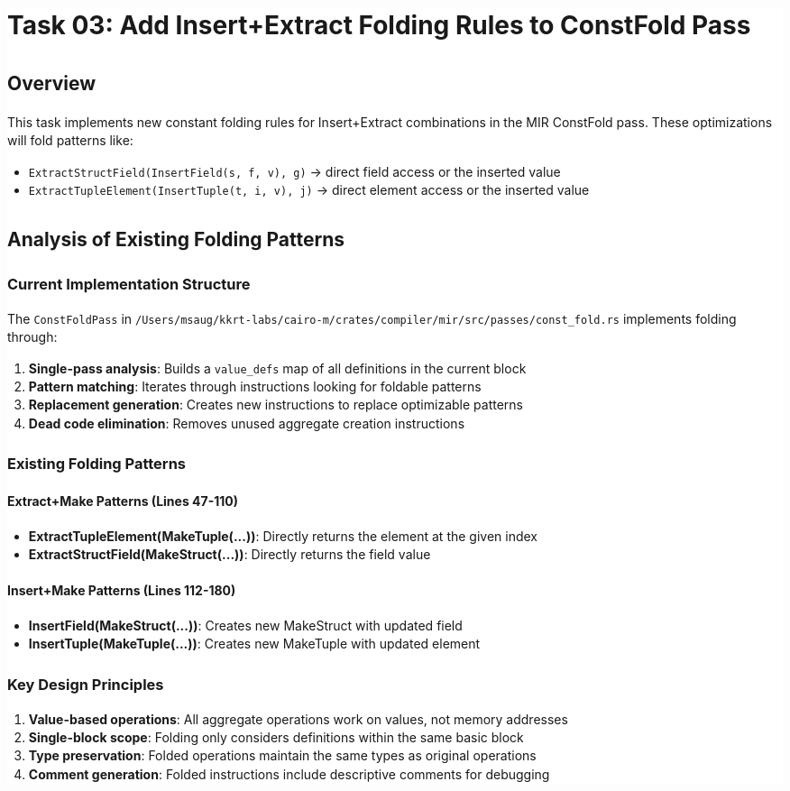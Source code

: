 # Task 03: Add Insert+Extract Folding Rules to ConstFold Pass

## Overview

This task implements new constant folding rules for Insert+Extract combinations
in the MIR ConstFold pass. These optimizations will fold patterns like:

- `ExtractStructField(InsertField(s, f, v), g)` → direct field access or the
  inserted value
- `ExtractTupleElement(InsertTuple(t, i, v), j)` → direct element access or the
  inserted value

## Analysis of Existing Folding Patterns

### Current Implementation Structure

The `ConstFoldPass` in
`/Users/msaug/kkrt-labs/cairo-m/crates/compiler/mir/src/passes/const_fold.rs`
implements folding through:

1. **Single-pass analysis**: Builds a `value_defs` map of all definitions in the
   current block
2. **Pattern matching**: Iterates through instructions looking for foldable
   patterns
3. **Replacement generation**: Creates new instructions to replace optimizable
   patterns
4. **Dead code elimination**: Removes unused aggregate creation instructions

### Existing Folding Patterns

#### Extract+Make Patterns (Lines 47-110)

- **ExtractTupleElement(MakeTuple(...))**: Directly returns the element at the
  given index
- **ExtractStructField(MakeStruct(...))**: Directly returns the field value

#### Insert+Make Patterns (Lines 112-180)

- **InsertField(MakeStruct(...))**: Creates new MakeStruct with updated field
- **InsertTuple(MakeTuple(...))**: Creates new MakeTuple with updated element

### Key Design Principles

1. **Value-based operations**: All aggregate operations work on values, not
   memory addresses
2. **Single-block scope**: Folding only considers definitions within the same
   basic block
3. **Type preservation**: Folded operations maintain the same types as original
   operations
4. **Comment generation**: Folded instructions include descriptive comments for
   debugging
